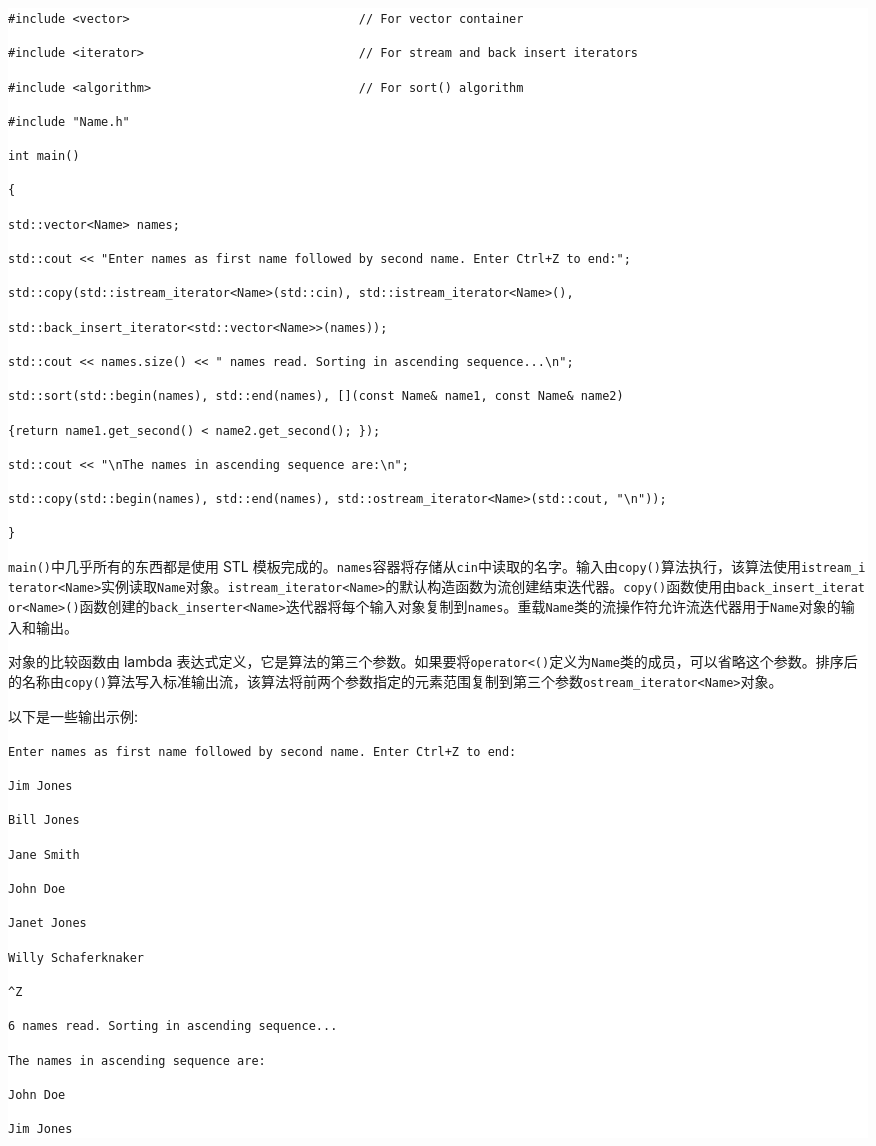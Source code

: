 `#include <vector>                                // For vector container`

`#include <iterator>                              // For stream and back insert iterators`

`#include <algorithm>                             // For sort() algorithm`

`#include "Name.h"`

`int main()`

`{`

`std::vector<Name> names;`

`std::cout << "Enter names as first name followed by second name. Enter Ctrl+Z to end:";`

`std::copy(std::istream_iterator<Name>(std::cin), std::istream_iterator<Name>(),`

`std::back_insert_iterator<std::vector<Name>>(names));`

`std::cout << names.size() << " names read. Sorting in ascending sequence...\n";`

`std::sort(std::begin(names), std::end(names), [](const Name& name1, const Name& name2)`

`{return name1.get_second() < name2.get_second(); });`

`std::cout << "\nThe names in ascending sequence are:\n";`

`std::copy(std::begin(names), std::end(names), std::ostream_iterator<Name>(std::cout, "\n"));`

`}`

`main()`中几乎所有的东西都是使用 STL 模板完成的。`names`容器将存储从`cin`中读取的名字。输入由`copy()`算法执行，该算法使用`istream_iterator<Name>`实例读取`Name`对象。`istream_iterator<Name>`的默认构造函数为流创建结束迭代器。`copy()`函数使用由`back_insert_iterator<Name>()`函数创建的`back_inserter<Name>`迭代器将每个输入对象复制到`names`。重载`Name`类的流操作符允许流迭代器用于`Name`对象的输入和输出。

对象的比较函数由 lambda 表达式定义，它是算法的第三个参数。如果要将`operator<()`定义为`Name`类的成员，可以省略这个参数。排序后的名称由`copy()`算法写入标准输出流，该算法将前两个参数指定的元素范围复制到第三个参数`ostream_iterator<Name>`对象。

以下是一些输出示例:

`Enter names as first name followed by second name. Enter Ctrl+Z to end:`

`Jim Jones`

`Bill Jones`

`Jane Smith`

`John Doe`

`Janet Jones`

`Willy Schaferknaker`

`^Z`

`6 names read. Sorting in ascending sequence...`

`The names in ascending sequence are:`

`John Doe`

`Jim Jones`
